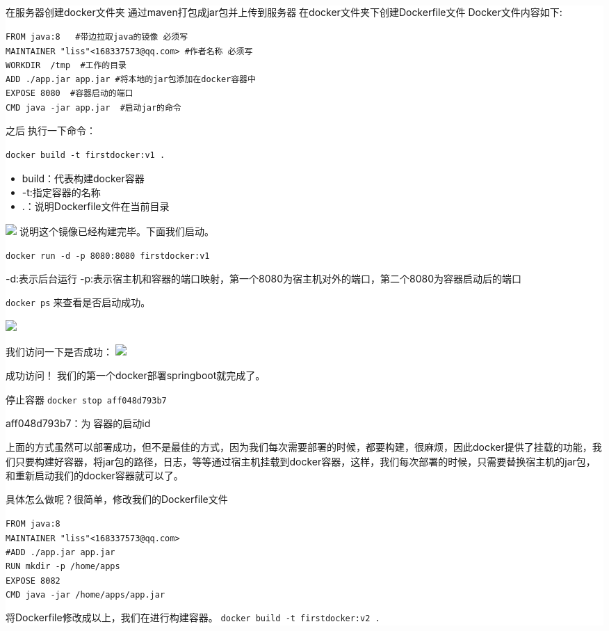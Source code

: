 在服务器创建docker文件夹
通过maven打包成jar包并上传到服务器
在docker文件夹下创建Dockerfile文件
Docker文件内容如下:

    FROM java:8   #带边拉取java的镜像 必须写
    MAINTAINER "liss"<168337573@qq.com> #作者名称 必须写
    WORKDIR  /tmp  #工作的目录
    ADD ./app.jar app.jar #将本地的jar包添加在docker容器中
    EXPOSE 8080  #容器启动的端口
    CMD java -jar app.jar  #启动jar的命令
	
之后  执行一下命令：

`docker build -t firstdocker:v1 .`

- build：代表构建docker容器
- -t:指定容器的名称
- .：说明Dockerfile文件在当前目录

![](c9b7eff9a4d84444bf49577b2882cfd5.png)
说明这个镜像已经构建完毕。下面我们启动。

`docker run -d -p 8080:8080 firstdocker:v1`

-d:表示后台运行
-p:表示宿主机和容器的端口映射，第一个8080为宿主机对外的端口，第二个8080为容器启动后的端口

`docker ps`
来查看是否启动成功。

![](9777d8876a544b3b960e4a69eb8bb147.png)

我们访问一下是否成功：
![](35463eb5370e43c4bde011769577e3c4.png)

成功访问！  我们的第一个docker部署springboot就完成了。

停止容器
`docker stop aff048d793b7`

aff048d793b7：为 容器的启动id



上面的方式虽然可以部署成功，但不是最佳的方式，因为我们每次需要部署的时候，都要构建，很麻烦，因此docker提供了挂载的功能，我们只要构建好容器，将jar包的路径，日志，等等通过宿主机挂载到docker容器，这样，我们每次部署的时候，只需要替换宿主机的jar包，和重新启动我们的docker容器就可以了。

具体怎么做呢？很简单，修改我们的Dockerfile文件

    FROM java:8
    MAINTAINER "liss"<168337573@qq.com>
    #ADD ./app.jar app.jar
    RUN mkdir -p /home/apps
    EXPOSE 8082
    CMD java -jar /home/apps/app.jar
	
将Dockerfile修改成以上，我们在进行构建容器。
`docker build -t firstdocker:v2 .`
